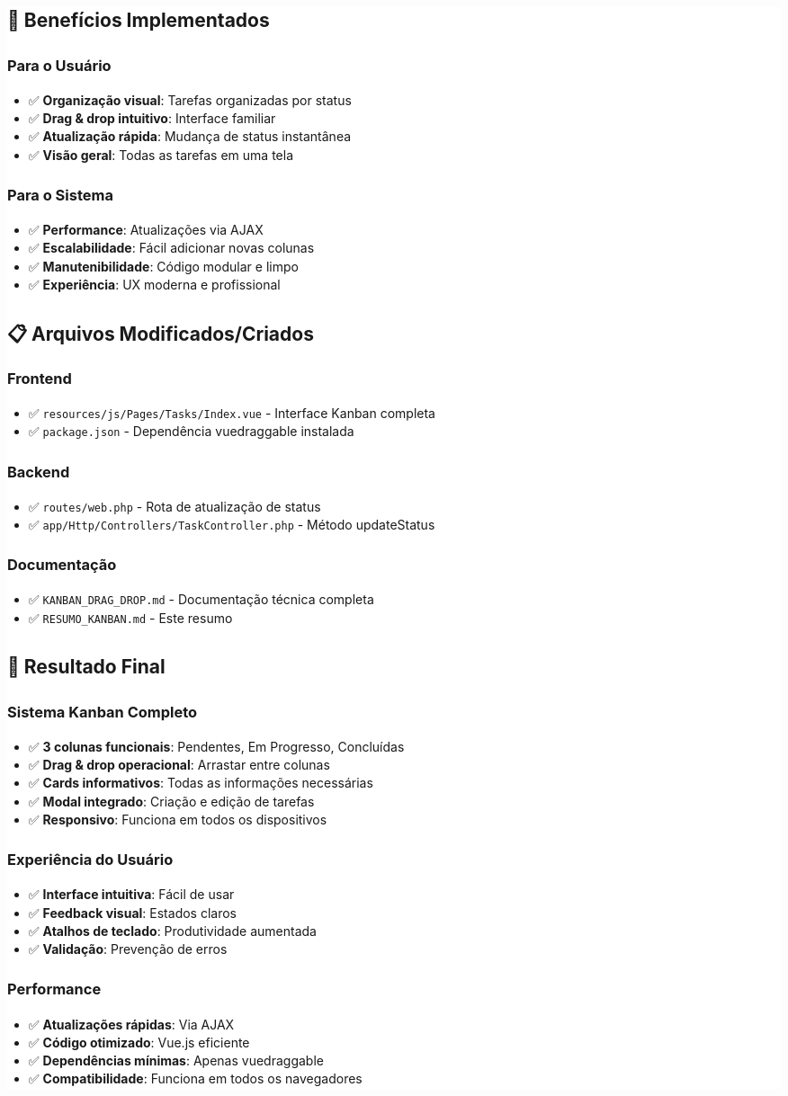 ## 🎯 Benefícios Implementados

### **Para o Usuário**
- ✅ **Organização visual**: Tarefas organizadas por status
- ✅ **Drag & drop intuitivo**: Interface familiar
- ✅ **Atualização rápida**: Mudança de status instantânea
- ✅ **Visão geral**: Todas as tarefas em uma tela

### **Para o Sistema**
- ✅ **Performance**: Atualizações via AJAX
- ✅ **Escalabilidade**: Fácil adicionar novas colunas
- ✅ **Manutenibilidade**: Código modular e limpo
- ✅ **Experiência**: UX moderna e profissional

## 📋 Arquivos Modificados/Criados

### **Frontend**
- ✅ `resources/js/Pages/Tasks/Index.vue` - Interface Kanban completa
- ✅ `package.json` - Dependência vuedraggable instalada

### **Backend**
- ✅ `routes/web.php` - Rota de atualização de status
- ✅ `app/Http/Controllers/TaskController.php` - Método updateStatus

### **Documentação**
- ✅ `KANBAN_DRAG_DROP.md` - Documentação técnica completa
- ✅ `RESUMO_KANBAN.md` - Este resumo

## 🎉 Resultado Final

### **Sistema Kanban Completo**
- ✅ **3 colunas funcionais**: Pendentes, Em Progresso, Concluídas
- ✅ **Drag & drop operacional**: Arrastar entre colunas
- ✅ **Cards informativos**: Todas as informações necessárias
- ✅ **Modal integrado**: Criação e edição de tarefas
- ✅ **Responsivo**: Funciona em todos os dispositivos

### **Experiência do Usuário**
- ✅ **Interface intuitiva**: Fácil de usar
- ✅ **Feedback visual**: Estados claros
- ✅ **Atalhos de teclado**: Produtividade aumentada
- ✅ **Validação**: Prevenção de erros

### **Performance**
- ✅ **Atualizações rápidas**: Via AJAX
- ✅ **Código otimizado**: Vue.js eficiente
- ✅ **Dependências mínimas**: Apenas vuedraggable
- ✅ **Compatibilidade**: Funciona em todos os navegadores
